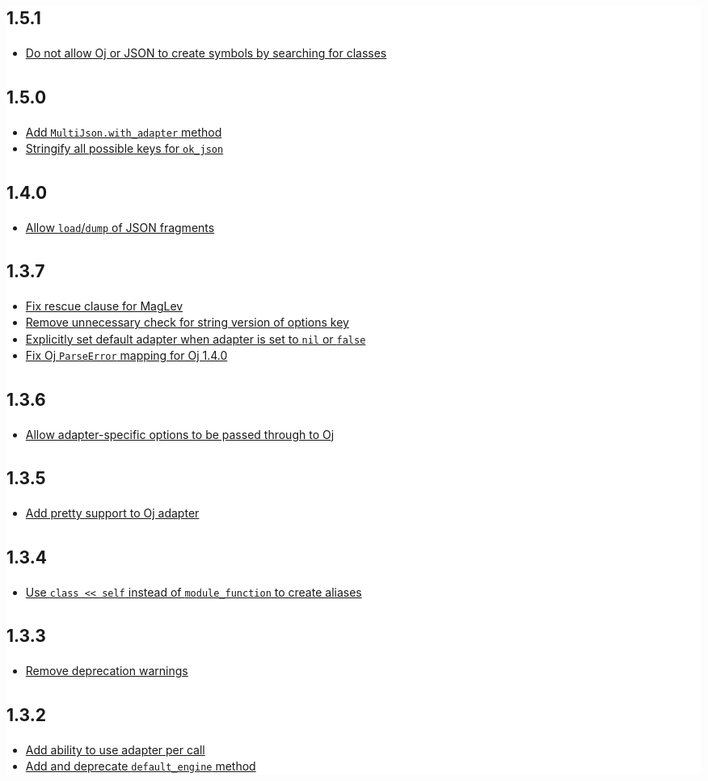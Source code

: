 1.5.1
-----
* [Do not allow Oj or JSON to create symbols by searching for classes](https://github.com/intridea/multi_json/commit/193e28cf4dc61b6e7b7b7d80f06f74c76df65c41)

1.5.0
-----
* [Add `MultiJson.with_adapter` method](https://github.com/intridea/multi_json/commit/d14c5d28cae96557a0421298621b9499e1f28104)
* [Stringify all possible keys for `ok_json`](https://github.com/intridea/multi_json/commit/73998074058e1e58c557ffa7b9541d486d6041fa)

1.4.0
-----
* [Allow `load`/`dump` of JSON fragments](https://github.com/intridea/multi_json/commit/707aae7d48d39c85b38febbd2c210ba87f6e4a36)

1.3.7
-----
* [Fix rescue clause for MagLev](https://github.com/intridea/multi_json/commit/39abdf50199828c50e85b2ce8f8ba31fcbbc9332)
* [Remove unnecessary check for string version of options key](https://github.com/intridea/multi_json/commit/660101b70e962b3c007d0b90d45944fa47d13ec4)
* [Explicitly set default adapter when adapter is set to `nil` or `false`](https://github.com/intridea/multi_json/commit/a9e587d5a63eafb4baee9fb211265e4dd96a26bc)
* [Fix Oj `ParseError` mapping for Oj 1.4.0](https://github.com/intridea/multi_json/commit/7d9045338cc9029401c16f3c409d54ce97f275e2)

1.3.6
-----
* [Allow adapter-specific options to be passed through to Oj](https://github.com/intridea/multi_json/commit/d0e5feeebcba0bc69400dd203a295f5c30971223)

1.3.5
-----
* [Add pretty support to Oj adapter](https://github.com/intridea/multi_json/commit/0c8f75f03020c53bcf4c6be258faf433d24b2c2b)

1.3.4
-----
* [Use `class << self` instead of `module_function` to create aliases](https://github.com/intridea/multi_json/commit/ba1451c4c48baa297e049889be241a424cb05980)

1.3.3
-----
* [Remove deprecation warnings](https://github.com/intridea/multi_json/commit/36b524e71544eb0186826a891bcc03b2820a008f)

1.3.2
-----
* [Add ability to use adapter per call](https://github.com/intridea/multi_json/commit/106bbec469d5d0a832bfa31fffcb8c0f0cdc9bd3)
* [Add and deprecate `default_engine` method](https://github.com/intridea/multi_json/commit/fc3df0c7a3e2ab9ce0c2c7e7617a4da97dd13f6e)
